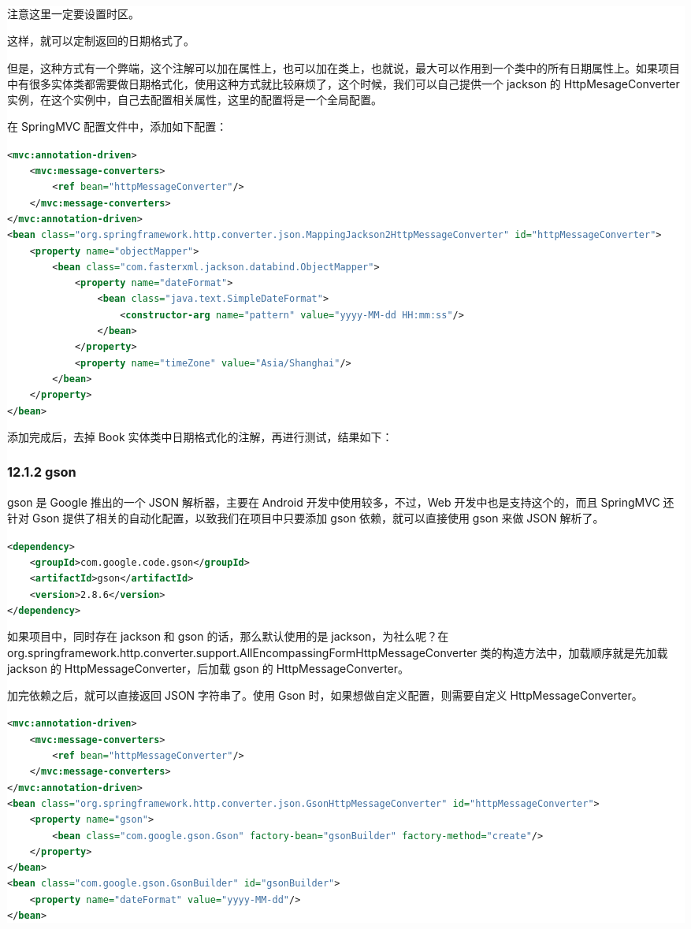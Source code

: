 注意这里一定要设置时区。

这样，就可以定制返回的日期格式了。

但是，这种方式有一个弊端，这个注解可以加在属性上，也可以加在类上，也就说，最大可以作用到一个类中的所有日期属性上。如果项目中有很多实体类都需要做日期格式化，使用这种方式就比较麻烦了，这个时候，我们可以自己提供一个 jackson 的 HttpMesageConverter 实例，在这个实例中，自己去配置相关属性，这里的配置将是一个全局配置。

在 SpringMVC 配置文件中，添加如下配置：

```xml
<mvc:annotation-driven>
    <mvc:message-converters>
        <ref bean="httpMessageConverter"/>
    </mvc:message-converters>
</mvc:annotation-driven>
<bean class="org.springframework.http.converter.json.MappingJackson2HttpMessageConverter" id="httpMessageConverter">
    <property name="objectMapper">
        <bean class="com.fasterxml.jackson.databind.ObjectMapper">
            <property name="dateFormat">
                <bean class="java.text.SimpleDateFormat">
                    <constructor-arg name="pattern" value="yyyy-MM-dd HH:mm:ss"/>
                </bean>
            </property>
            <property name="timeZone" value="Asia/Shanghai"/>
        </bean>
    </property>
</bean>
```

添加完成后，去掉 Book 实体类中日期格式化的注解，再进行测试，结果如下：

### 12.1.2 gson

gson 是 Google 推出的一个 JSON 解析器，主要在 Android 开发中使用较多，不过，Web 开发中也是支持这个的，而且 SpringMVC 还针对 Gson 提供了相关的自动化配置，以致我们在项目中只要添加 gson 依赖，就可以直接使用 gson 来做 JSON 解析了。

```xml
<dependency>
    <groupId>com.google.code.gson</groupId>
    <artifactId>gson</artifactId>
    <version>2.8.6</version>
</dependency>
```

如果项目中，同时存在 jackson 和 gson 的话，那么默认使用的是 jackson，为社么呢？在 org.springframework.http.converter.support.AllEncompassingFormHttpMessageConverter 类的构造方法中，加载顺序就是先加载 jackson 的 HttpMessageConverter，后加载 gson 的 HttpMessageConverter。

加完依赖之后，就可以直接返回 JSON 字符串了。使用 Gson 时，如果想做自定义配置，则需要自定义 HttpMessageConverter。

```xml
<mvc:annotation-driven>
    <mvc:message-converters>
        <ref bean="httpMessageConverter"/>
    </mvc:message-converters>
</mvc:annotation-driven>
<bean class="org.springframework.http.converter.json.GsonHttpMessageConverter" id="httpMessageConverter">
    <property name="gson">
        <bean class="com.google.gson.Gson" factory-bean="gsonBuilder" factory-method="create"/>
    </property>
</bean>
<bean class="com.google.gson.GsonBuilder" id="gsonBuilder">
    <property name="dateFormat" value="yyyy-MM-dd"/>
</bean>
```
